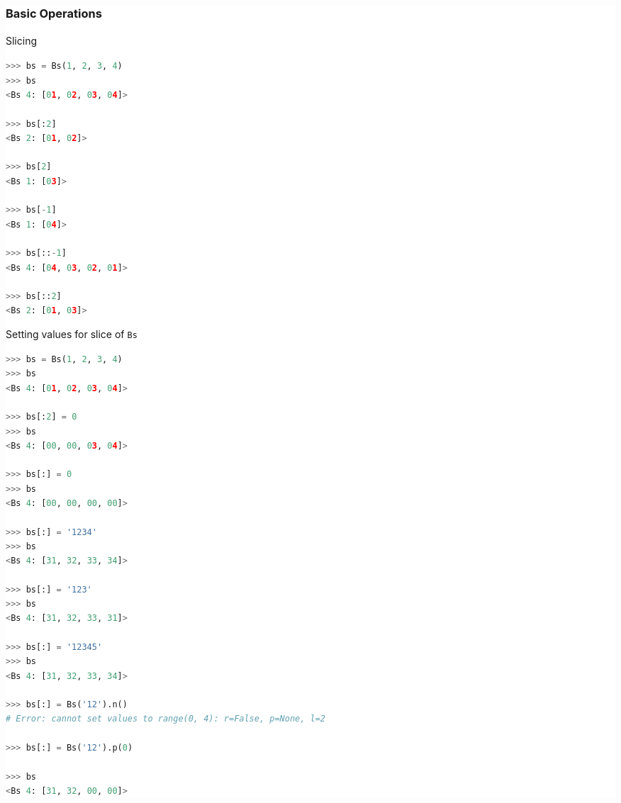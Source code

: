 ### Basic Operations

Slicing

```python
>>> bs = Bs(1, 2, 3, 4)
>>> bs
<Bs 4: [01, 02, 03, 04]>

>>> bs[:2]
<Bs 2: [01, 02]>

>>> bs[2]
<Bs 1: [03]>

>>> bs[-1]
<Bs 1: [04]>

>>> bs[::-1]
<Bs 4: [04, 03, 02, 01]>

>>> bs[::2]
<Bs 2: [01, 03]>
```

Setting values for slice of `Bs`

```python
>>> bs = Bs(1, 2, 3, 4)
>>> bs
<Bs 4: [01, 02, 03, 04]>

>>> bs[:2] = 0
>>> bs
<Bs 4: [00, 00, 03, 04]>

>>> bs[:] = 0
>>> bs
<Bs 4: [00, 00, 00, 00]>

>>> bs[:] = '1234'
>>> bs
<Bs 4: [31, 32, 33, 34]>

>>> bs[:] = '123'
>>> bs
<Bs 4: [31, 32, 33, 31]>

>>> bs[:] = '12345'
>>> bs
<Bs 4: [31, 32, 33, 34]>

>>> bs[:] = Bs('12').n()
# Error: cannot set values to range(0, 4): r=False, p=None, l=2

>>> bs[:] = Bs('12').p(0)

>>> bs
<Bs 4: [31, 32, 00, 00]>
```
